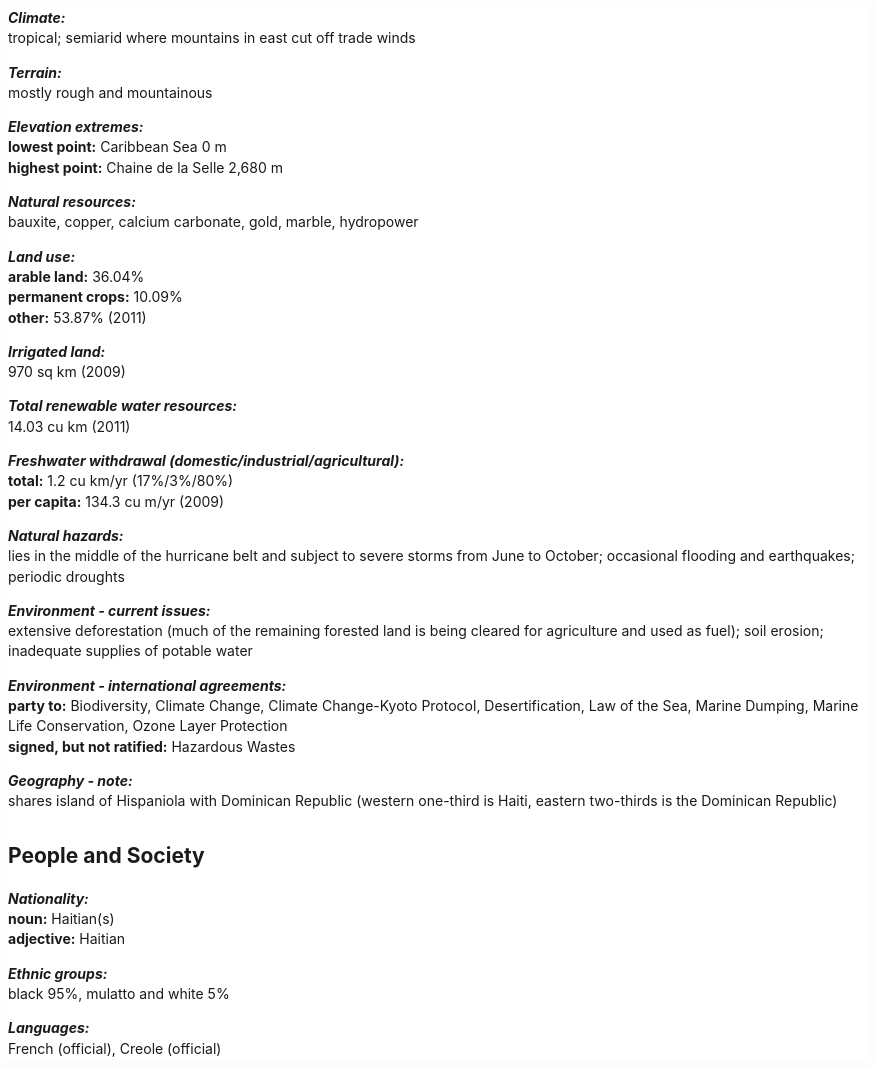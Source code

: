 **_Climate:_**   
tropical; semiarid where mountains in east cut off trade winds

**_Terrain:_**   
mostly rough and mountainous

**_Elevation extremes:_**   
**lowest point:** Caribbean Sea 0 m   
**highest point:** Chaine de la Selle 2,680 m

**_Natural resources:_**   
bauxite, copper, calcium carbonate, gold, marble, hydropower

**_Land use:_**   
**arable land:** 36.04%   
**permanent crops:** 10.09%   
**other:** 53.87% (2011)

**_Irrigated land:_**   
970 sq km (2009)

**_Total renewable water resources:_**   
14.03 cu km (2011)

**_Freshwater withdrawal (domestic/industrial/agricultural):_**   
**total:** 1.2 cu km/yr (17%/3%/80%)   
**per capita:** 134.3 cu m/yr (2009)

**_Natural hazards:_**   
lies in the middle of the hurricane belt and subject to severe storms from June to October; occasional flooding and earthquakes; periodic droughts

**_Environment - current issues:_**   
extensive deforestation (much of the remaining forested land is being cleared for agriculture and used as fuel); soil erosion; inadequate supplies of potable water

**_Environment - international agreements:_**   
**party to:** Biodiversity, Climate Change, Climate Change-Kyoto Protocol, Desertification, Law of the Sea, Marine Dumping, Marine Life Conservation, Ozone Layer Protection   
**signed, but not ratified:** Hazardous Wastes

**_Geography - note:_**   
shares island of Hispaniola with Dominican Republic (western one-third is Haiti, eastern two-thirds is the Dominican Republic)


## People and Society

**_Nationality:_**   
**noun:** Haitian(s)   
**adjective:** Haitian

**_Ethnic groups:_**   
black 95%, mulatto and white 5%

**_Languages:_**   
French (official), Creole (official)
